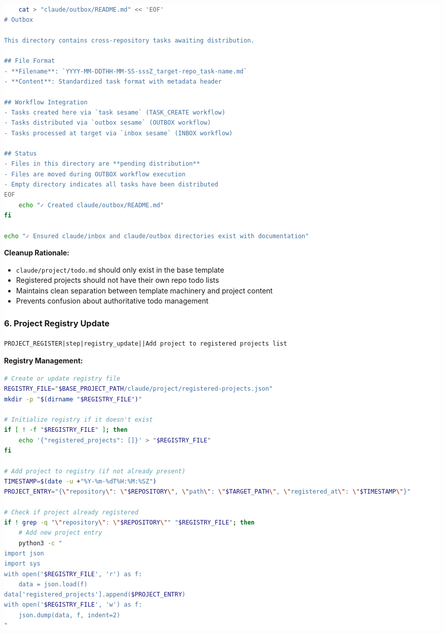 ```bash
    cat > "claude/outbox/README.md" << 'EOF'
# Outbox

This directory contains cross-repository tasks awaiting distribution.

## File Format
- **Filename**: `YYYY-MM-DDTHH-MM-SS-sssZ_target-repo_task-name.md`
- **Content**: Standardized task format with metadata header

## Workflow Integration
- Tasks created here via `task sesame` (TASK_CREATE workflow)
- Tasks distributed via `outbox sesame` (OUTBOX workflow)
- Tasks processed at target via `inbox sesame` (INBOX workflow)

## Status
- Files in this directory are **pending distribution**
- Files are moved during OUTBOX workflow execution
- Empty directory indicates all tasks have been distributed
EOF
    echo "✓ Created claude/outbox/README.md"
fi

echo "✓ Ensured claude/inbox and claude/outbox directories exist with documentation"
```

**Cleanup Rationale:**
- `claude/project/todo.md` should only exist in the base template
- Registered projects should not have their own repo todo lists
- Maintains clean separation between template machinery and project content
- Prevents confusion about authoritative todo management

### 6. Project Registry Update
```
PROJECT_REGISTER|step|registry_update||Add project to registered projects list
```

**Registry Management:**
```bash
# Create or update registry file
REGISTRY_FILE="$BASE_PROJECT_PATH/claude/project/registered-projects.json"
mkdir -p "$(dirname "$REGISTRY_FILE")"

# Initialize registry if it doesn't exist
if [ ! -f "$REGISTRY_FILE" ]; then
    echo '{"registered_projects": []}' > "$REGISTRY_FILE"
fi

# Add project to registry (if not already present)
TIMESTAMP=$(date -u +"%Y-%m-%dT%H:%M:%SZ")
PROJECT_ENTRY="{\"repository\": \"$REPOSITORY\", \"path\": \"$TARGET_PATH\", \"registered_at\": \"$TIMESTAMP\"}"

# Check if project already registered
if ! grep -q "\"repository\": \"$REPOSITORY\"" "$REGISTRY_FILE"; then
    # Add new project entry
    python3 -c "
import json
import sys
with open('$REGISTRY_FILE', 'r') as f:
    data = json.load(f)
data['registered_projects'].append($PROJECT_ENTRY)
with open('$REGISTRY_FILE', 'w') as f:
    json.dump(data, f, indent=2)
"
```